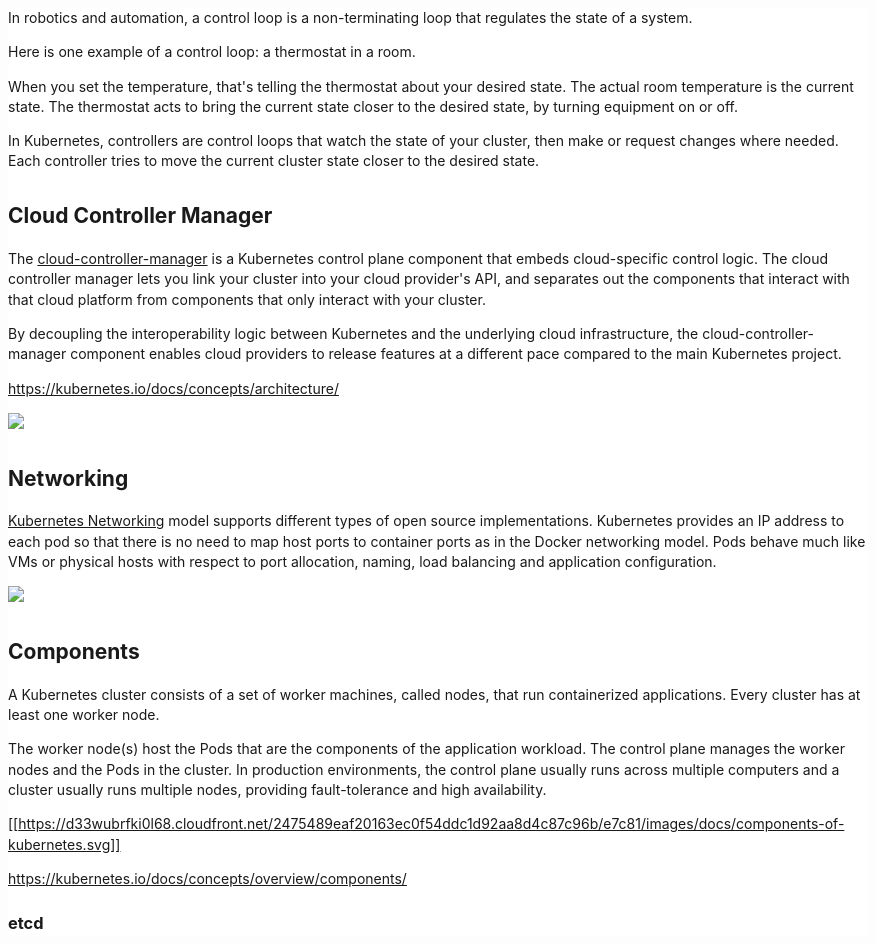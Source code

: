 In robotics and automation, a control loop is a non-terminating loop that regulates the state of a system.

Here is one example of a control loop: a thermostat in a room.

When you set the temperature, that's telling the thermostat about your desired state. The actual room temperature is the current state. The thermostat acts to bring the current state closer to the desired state, by turning equipment on or off.

In Kubernetes, controllers are control loops that watch the state of your cluster, then make or request changes where needed. Each controller tries to move the current cluster state closer to the desired state.


## Cloud Controller Manager

The [cloud-controller-manager](https://kubernetes.io/docs/concepts/architecture/cloud-controller/) is a Kubernetes control plane component that embeds cloud-specific control logic. The cloud controller manager lets you link your cluster into your cloud provider's API, and separates out the components that interact with that cloud platform from components that only interact with your cluster.

By decoupling the interoperability logic between Kubernetes and the underlying cloud infrastructure, the cloud-controller-manager component enables cloud providers to release features at a different pace compared to the main Kubernetes project.

https://kubernetes.io/docs/concepts/architecture/


<img src="https://miro.medium.com/proxy/1*ax_IkyNCNlNUYY8WKrawaA.png" width="600">

## Networking

[Kubernetes Networking](Kubernetes-Networking)  model supports different types of open source implementations. Kubernetes provides an IP address to each pod so that there is no need to map host ports to container ports as in the Docker networking model. Pods behave much like VMs or physical hosts with respect to port allocation, naming, load balancing and application configuration. 


<img src="https://d1jnx9ba8s6j9r.cloudfront.net/blog/wp-content/uploads/2018/08/Pods.png" width="600">

## Components

A Kubernetes cluster consists of a set of worker machines, called nodes, that run containerized applications. Every cluster has at least one worker node.

The worker node(s) host the Pods that are the components of the application workload. The control plane manages the worker nodes and the Pods in the cluster. In production environments, the control plane usually runs across multiple computers and a cluster usually runs multiple nodes, providing fault-tolerance and high availability.

[[https://d33wubrfki0l68.cloudfront.net/2475489eaf20163ec0f54ddc1d92aa8d4c87c96b/e7c81/images/docs/components-of-kubernetes.svg]]

https://kubernetes.io/docs/concepts/overview/components/

### etcd
